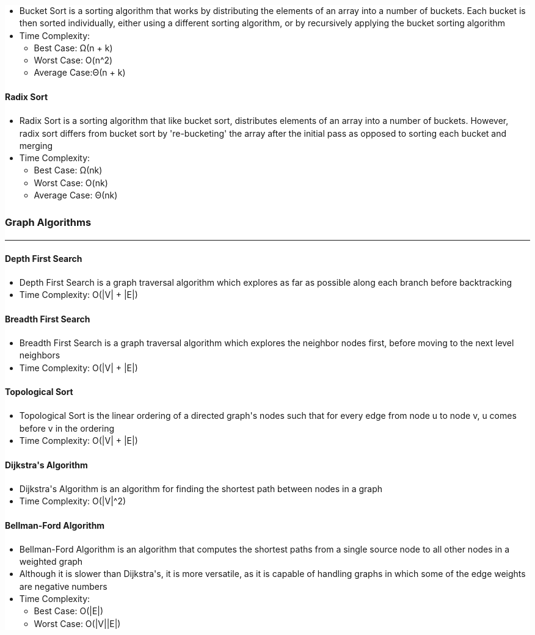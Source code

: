 - Bucket Sort is a sorting algorithm that works by distributing the elements of an array into a number of buckets. Each bucket is then sorted individually, either using a different sorting algorithm, or by recursively applying the bucket sorting algorithm
- Time Complexity:
  - Best Case: Ω(n + k)
  - Worst Case: O(n^2)
  - Average Case:Θ(n + k)

#### Radix Sort

- Radix Sort is a sorting algorithm that like bucket sort, distributes elements of an array into a number of buckets. However, radix sort differs from bucket sort by 're-bucketing' the array after the initial pass as opposed to sorting each bucket and merging
- Time Complexity:
  - Best Case: Ω(nk)
  - Worst Case: O(nk)
  - Average Case: Θ(nk)

### Graph Algorithms

***

#### Depth First Search

- Depth First Search is a graph traversal algorithm which explores as far as possible along each branch before backtracking
- Time Complexity: O(|V| + |E|)

#### Breadth First Search

- Breadth First Search is a graph traversal algorithm which explores the neighbor nodes first, before moving to the next level neighbors
- Time Complexity: O(|V| + |E|)

#### Topological Sort

- Topological Sort is the linear ordering of a directed graph's nodes such that for every edge from node u to node v, u comes before v in the ordering
- Time Complexity: O(|V| + |E|)

#### Dijkstra's Algorithm

- Dijkstra's Algorithm is an algorithm for finding the shortest path between nodes in a graph
- Time Complexity: O(|V|^2)

#### Bellman-Ford Algorithm
- Bellman-Ford Algorithm is an algorithm that computes the shortest paths from a single source node to all other nodes in a weighted graph
- Although it is slower than Dijkstra's, it is more versatile, as it is capable of handling graphs in which some of the edge weights are negative numbers
- Time Complexity:
  - Best Case: O(|E|)
  - Worst Case: O(|V||E|)
